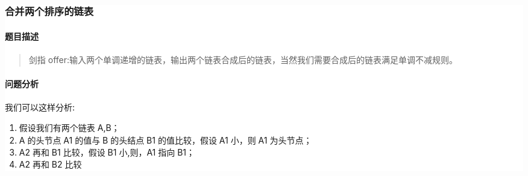 ### 合并两个排序的链表

#### 题目描述

> 剑指 offer:输入两个单调递增的链表，输出两个链表合成后的链表，当然我们需要合成后的链表满足单调不减规则。

#### 问题分析

我们可以这样分析:

1. 假设我们有两个链表 A,B；
2. A 的头节点 A1 的值与 B 的头结点 B1 的值比较，假设 A1 小，则 A1 为头节点；
3. A2 再和 B1 比较，假设 B1 小,则，A1 指向 B1；
4. A2 再和 B2 比较

